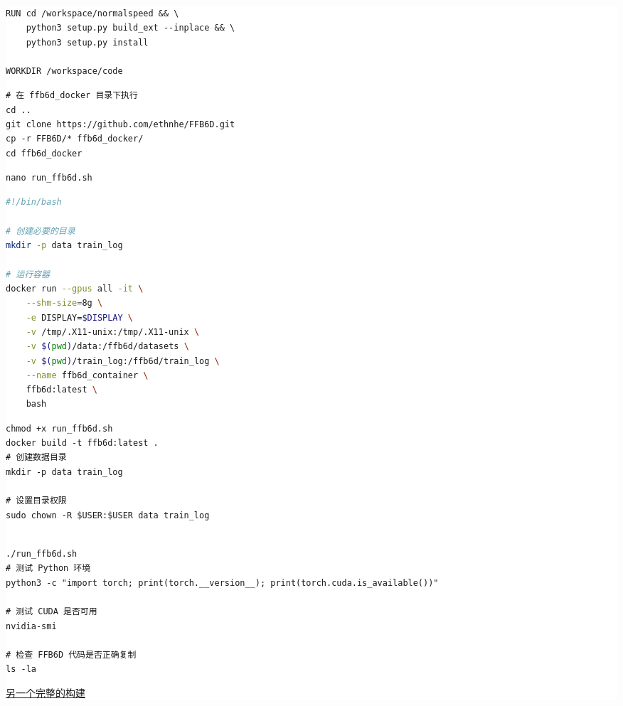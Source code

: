 ```
RUN cd /workspace/normalspeed && \
    python3 setup.py build_ext --inplace && \
    python3 setup.py install

WORKDIR /workspace/code
```

```
# 在 ffb6d_docker 目录下执行
cd ..
git clone https://github.com/ethnhe/FFB6D.git
cp -r FFB6D/* ffb6d_docker/
cd ffb6d_docker
```

```
nano run_ffb6d.sh
```

```run_ffb6d.sh
#!/bin/bash

# 创建必要的目录
mkdir -p data train_log

# 运行容器
docker run --gpus all -it \
    --shm-size=8g \
    -e DISPLAY=$DISPLAY \
    -v /tmp/.X11-unix:/tmp/.X11-unix \
    -v $(pwd)/data:/ffb6d/datasets \
    -v $(pwd)/train_log:/ffb6d/train_log \
    --name ffb6d_container \
    ffb6d:latest \
    bash
```

```
chmod +x run_ffb6d.sh
docker build -t ffb6d:latest .
# 创建数据目录
mkdir -p data train_log

# 设置目录权限
sudo chown -R $USER:$USER data train_log


```

```
./run_ffb6d.sh
# 测试 Python 环境
python3 -c "import torch; print(torch.__version__); print(torch.cuda.is_available())"

# 测试 CUDA 是否可用
nvidia-smi

# 检查 FFB6D 代码是否正确复制
ls -la
```

[另一个完整的构建](./%E5%8F%A6%E4%B8%80%E4%B8%AA%E5%AE%8C%E6%95%B4%E7%9A%84%E6%9E%84%E5%BB%BA.md)